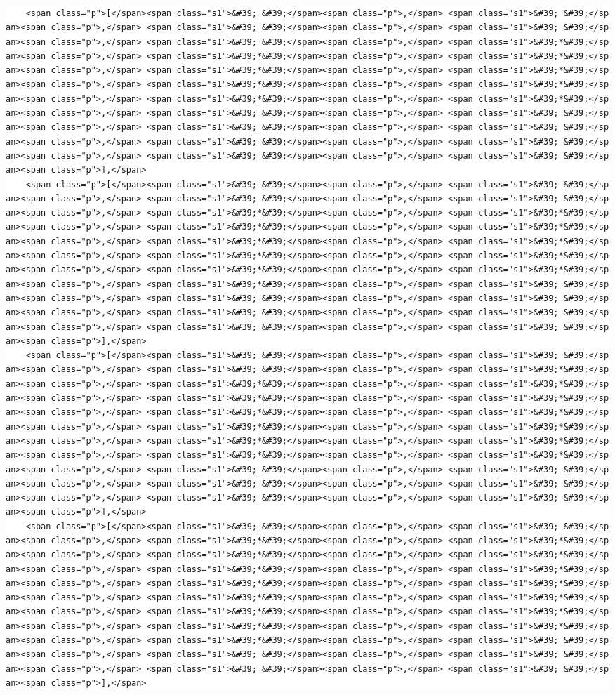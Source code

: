         <span class="p">[</span><span class="s1">&#39; &#39;</span><span class="p">,</span> <span class="s1">&#39; &#39;</span><span class="p">,</span> <span class="s1">&#39; &#39;</span><span class="p">,</span> <span class="s1">&#39; &#39;</span><span class="p">,</span> <span class="s1">&#39; &#39;</span><span class="p">,</span> <span class="s1">&#39;*&#39;</span><span class="p">,</span> <span class="s1">&#39;*&#39;</span><span class="p">,</span> <span class="s1">&#39;*&#39;</span><span class="p">,</span> <span class="s1">&#39;*&#39;</span><span class="p">,</span> <span class="s1">&#39;*&#39;</span><span class="p">,</span> <span class="s1">&#39;*&#39;</span><span class="p">,</span> <span class="s1">&#39;*&#39;</span><span class="p">,</span> <span class="s1">&#39;*&#39;</span><span class="p">,</span> <span class="s1">&#39;*&#39;</span><span class="p">,</span> <span class="s1">&#39; &#39;</span><span class="p">,</span> <span class="s1">&#39; &#39;</span><span class="p">,</span> <span class="s1">&#39; &#39;</span><span class="p">,</span> <span class="s1">&#39; &#39;</span><span class="p">,</span> <span class="s1">&#39; &#39;</span><span class="p">,</span> <span class="s1">&#39; &#39;</span><span class="p">,</span> <span class="s1">&#39; &#39;</span><span class="p">,</span> <span class="s1">&#39; &#39;</span><span class="p">],</span>
        <span class="p">[</span><span class="s1">&#39; &#39;</span><span class="p">,</span> <span class="s1">&#39; &#39;</span><span class="p">,</span> <span class="s1">&#39; &#39;</span><span class="p">,</span> <span class="s1">&#39; &#39;</span><span class="p">,</span> <span class="s1">&#39;*&#39;</span><span class="p">,</span> <span class="s1">&#39;*&#39;</span><span class="p">,</span> <span class="s1">&#39;*&#39;</span><span class="p">,</span> <span class="s1">&#39;*&#39;</span><span class="p">,</span> <span class="s1">&#39;*&#39;</span><span class="p">,</span> <span class="s1">&#39;*&#39;</span><span class="p">,</span> <span class="s1">&#39;*&#39;</span><span class="p">,</span> <span class="s1">&#39;*&#39;</span><span class="p">,</span> <span class="s1">&#39;*&#39;</span><span class="p">,</span> <span class="s1">&#39;*&#39;</span><span class="p">,</span> <span class="s1">&#39;*&#39;</span><span class="p">,</span> <span class="s1">&#39; &#39;</span><span class="p">,</span> <span class="s1">&#39; &#39;</span><span class="p">,</span> <span class="s1">&#39; &#39;</span><span class="p">,</span> <span class="s1">&#39; &#39;</span><span class="p">,</span> <span class="s1">&#39; &#39;</span><span class="p">,</span> <span class="s1">&#39; &#39;</span><span class="p">,</span> <span class="s1">&#39; &#39;</span><span class="p">],</span>
        <span class="p">[</span><span class="s1">&#39; &#39;</span><span class="p">,</span> <span class="s1">&#39; &#39;</span><span class="p">,</span> <span class="s1">&#39; &#39;</span><span class="p">,</span> <span class="s1">&#39;*&#39;</span><span class="p">,</span> <span class="s1">&#39;*&#39;</span><span class="p">,</span> <span class="s1">&#39;*&#39;</span><span class="p">,</span> <span class="s1">&#39;*&#39;</span><span class="p">,</span> <span class="s1">&#39;*&#39;</span><span class="p">,</span> <span class="s1">&#39;*&#39;</span><span class="p">,</span> <span class="s1">&#39;*&#39;</span><span class="p">,</span> <span class="s1">&#39;*&#39;</span><span class="p">,</span> <span class="s1">&#39;*&#39;</span><span class="p">,</span> <span class="s1">&#39;*&#39;</span><span class="p">,</span> <span class="s1">&#39;*&#39;</span><span class="p">,</span> <span class="s1">&#39;*&#39;</span><span class="p">,</span> <span class="s1">&#39;*&#39;</span><span class="p">,</span> <span class="s1">&#39; &#39;</span><span class="p">,</span> <span class="s1">&#39; &#39;</span><span class="p">,</span> <span class="s1">&#39; &#39;</span><span class="p">,</span> <span class="s1">&#39; &#39;</span><span class="p">,</span> <span class="s1">&#39; &#39;</span><span class="p">,</span> <span class="s1">&#39; &#39;</span><span class="p">],</span>
        <span class="p">[</span><span class="s1">&#39; &#39;</span><span class="p">,</span> <span class="s1">&#39; &#39;</span><span class="p">,</span> <span class="s1">&#39;*&#39;</span><span class="p">,</span> <span class="s1">&#39;*&#39;</span><span class="p">,</span> <span class="s1">&#39;*&#39;</span><span class="p">,</span> <span class="s1">&#39;*&#39;</span><span class="p">,</span> <span class="s1">&#39;*&#39;</span><span class="p">,</span> <span class="s1">&#39;*&#39;</span><span class="p">,</span> <span class="s1">&#39;*&#39;</span><span class="p">,</span> <span class="s1">&#39;*&#39;</span><span class="p">,</span> <span class="s1">&#39;*&#39;</span><span class="p">,</span> <span class="s1">&#39;*&#39;</span><span class="p">,</span> <span class="s1">&#39;*&#39;</span><span class="p">,</span> <span class="s1">&#39;*&#39;</span><span class="p">,</span> <span class="s1">&#39;*&#39;</span><span class="p">,</span> <span class="s1">&#39;*&#39;</span><span class="p">,</span> <span class="s1">&#39;*&#39;</span><span class="p">,</span> <span class="s1">&#39; &#39;</span><span class="p">,</span> <span class="s1">&#39; &#39;</span><span class="p">,</span> <span class="s1">&#39; &#39;</span><span class="p">,</span> <span class="s1">&#39; &#39;</span><span class="p">,</span> <span class="s1">&#39; &#39;</span><span class="p">],</span>